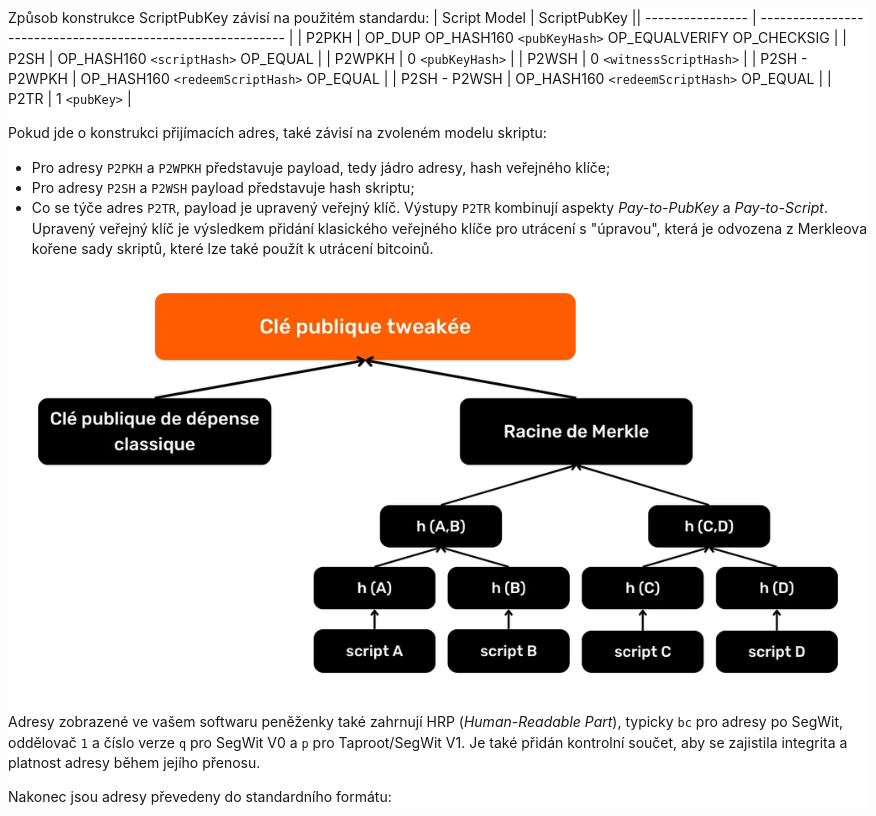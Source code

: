 Způsob konstrukce ScriptPubKey závisí na použitém standardu:
| Script Model | ScriptPubKey || ---------------- | ----------------------------------------------------------- |
| P2PKH | OP_DUP OP_HASH160 `<pubKeyHash>` OP_EQUALVERIFY OP_CHECKSIG |
| P2SH | OP_HASH160 `<scriptHash>` OP_EQUAL |
| P2WPKH | 0 `<pubKeyHash>` |
| P2WSH | 0 `<witnessScriptHash>` |
| P2SH - P2WPKH | OP_HASH160 `<redeemScriptHash>` OP_EQUAL |
| P2SH - P2WSH | OP_HASH160 `<redeemScriptHash>` OP_EQUAL |
| P2TR | 1 `<pubKey>` |

Pokud jde o konstrukci přijímacích adres, také závisí na zvoleném modelu skriptu:

- Pro adresy `P2PKH` a `P2WPKH` představuje payload, tedy jádro adresy, hash veřejného klíče;
- Pro adresy `P2SH` a `P2WSH` payload představuje hash skriptu;
- Co se týče adres `P2TR`, payload je upravený veřejný klíč. Výstupy `P2TR` kombinují aspekty _Pay-to-PubKey_ a _Pay-to-Script_. Upravený veřejný klíč je výsledkem přidání klasického veřejného klíče pro utrácení s "úpravou", která je odvozena z Merkleova kořene sady skriptů, které lze také použít k utrácení bitcoinů.

![BTC204](assets/fr/67/01.webp)

Adresy zobrazené ve vašem softwaru peněženky také zahrnují HRP (_Human-Readable Part_), typicky `bc` pro adresy po SegWit, oddělovač `1` a číslo verze `q` pro SegWit V0 a `p` pro Taproot/SegWit V1. Je také přidán kontrolní součet, aby se zajistila integrita a platnost adresy během jejího přenosu.

Nakonec jsou adresy převedeny do standardního formátu:
